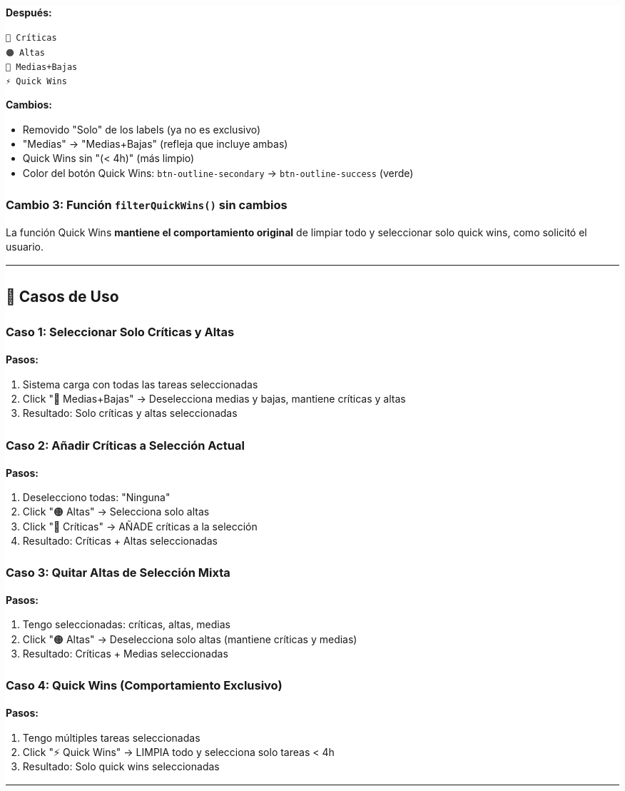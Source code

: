 **Después:**
```html
🔴 Críticas
🟠 Altas
🔵 Medias+Bajas
⚡ Quick Wins
```

**Cambios:**
- Removido "Solo" de los labels (ya no es exclusivo)
- "Medias" → "Medias+Bajas" (refleja que incluye ambas)
- Quick Wins sin "(< 4h)" (más limpio)
- Color del botón Quick Wins: `btn-outline-secondary` → `btn-outline-success` (verde)

### Cambio 3: Función `filterQuickWins()` sin cambios

La función Quick Wins **mantiene el comportamiento original** de limpiar todo y seleccionar solo quick wins, como solicitó el usuario.

---

## 🎯 Casos de Uso

### Caso 1: Seleccionar Solo Críticas y Altas

**Pasos:**
1. Sistema carga con todas las tareas seleccionadas
2. Click "🔵 Medias+Bajas" → Deselecciona medias y bajas, mantiene críticas y altas
3. Resultado: Solo críticas y altas seleccionadas

### Caso 2: Añadir Críticas a Selección Actual

**Pasos:**
1. Deselecciono todas: "Ninguna"
2. Click "🟠 Altas" → Selecciona solo altas
3. Click "🔴 Críticas" → AÑADE críticas a la selección
4. Resultado: Críticas + Altas seleccionadas

### Caso 3: Quitar Altas de Selección Mixta

**Pasos:**
1. Tengo seleccionadas: críticas, altas, medias
2. Click "🟠 Altas" → Deselecciona solo altas (mantiene críticas y medias)
3. Resultado: Críticas + Medias seleccionadas

### Caso 4: Quick Wins (Comportamiento Exclusivo)

**Pasos:**
1. Tengo múltiples tareas seleccionadas
2. Click "⚡ Quick Wins" → LIMPIA todo y selecciona solo tareas < 4h
3. Resultado: Solo quick wins seleccionadas

---

